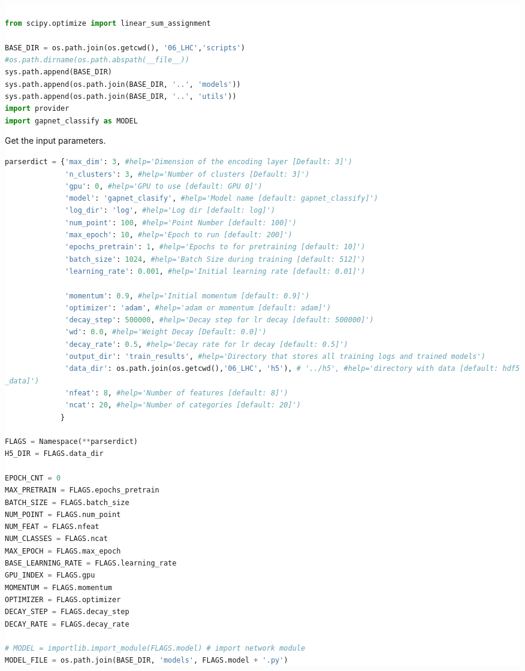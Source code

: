 ``` python

from scipy.optimize import linear_sum_assignment

BASE_DIR = os.path.join(os.getcwd(), '06_LHC','scripts')  
#os.path.dirname(os.path.abspath(__file__))
sys.path.append(BASE_DIR)
sys.path.append(os.path.join(BASE_DIR, '..', 'models'))
sys.path.append(os.path.join(BASE_DIR, '..', 'utils'))
import provider
import gapnet_classify as MODEL
```

</div>

<div class="cell markdown">

Get the input parameters.

</div>

<div class="cell code" execution_count="1" scrolled="false">

``` python
parserdict = {'max_dim': 3, #help='Dimension of the encoding layer [Default: 3]')
              'n_clusters': 3, #help='Number of clusters [Default: 3]')
              'gpu': 0, #help='GPU to use [default: GPU 0]')
              'model': 'gapnet_clasify', #help='Model name [default: gapnet_classify]')
              'log_dir': 'log', #help='Log dir [default: log]')
              'num_point': 100, #help='Point Number [default: 100]')
              'max_epoch': 10, #help='Epoch to run [default: 200]')
              'epochs_pretrain': 1, #help='Epochs to for pretraining [default: 10]')
              'batch_size': 1024, #help='Batch Size during training [default: 512]')
              'learning_rate': 0.001, #help='Initial learning rate [default: 0.01]')

              'momentum': 0.9, #help='Initial momentum [default: 0.9]')
              'optimizer': 'adam', #help='adam or momentum [default: adam]')
              'decay_step': 500000, #help='Decay step for lr decay [default: 500000]')
              'wd': 0.0, #help='Weight Decay [Default: 0.0]')
              'decay_rate': 0.5, #help='Decay rate for lr decay [default: 0.5]')
              'output_dir': 'train_results', #help='Directory that stores all training logs and trained models')
              'data_dir': os.path.join(os.getcwd(),'06_LHC', 'h5'), # '../h5', #help='directory with data [default: hdf5_data]')
              'nfeat': 8, #help='Number of features [default: 8]')
              'ncat': 20, #help='Number of categories [default: 20]')
             }

FLAGS = Namespace(**parserdict)
H5_DIR = FLAGS.data_dir

EPOCH_CNT = 0
MAX_PRETRAIN = FLAGS.epochs_pretrain
BATCH_SIZE = FLAGS.batch_size
NUM_POINT = FLAGS.num_point
NUM_FEAT = FLAGS.nfeat
NUM_CLASSES = FLAGS.ncat
MAX_EPOCH = FLAGS.max_epoch
BASE_LEARNING_RATE = FLAGS.learning_rate
GPU_INDEX = FLAGS.gpu
MOMENTUM = FLAGS.momentum
OPTIMIZER = FLAGS.optimizer
DECAY_STEP = FLAGS.decay_step
DECAY_RATE = FLAGS.decay_rate

# MODEL = importlib.import_module(FLAGS.model) # import network module
MODEL_FILE = os.path.join(BASE_DIR, 'models', FLAGS.model + '.py')
```